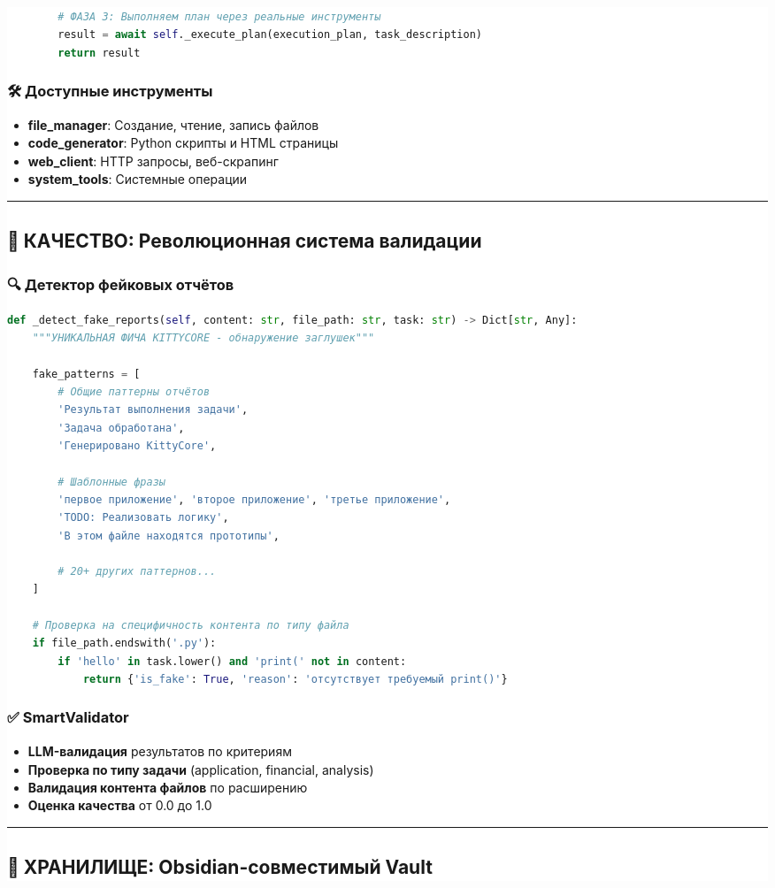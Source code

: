 ```python
        # ФАЗА 3: Выполняем план через реальные инструменты
        result = await self._execute_plan(execution_plan, task_description)
        return result
```

### 🛠️ Доступные инструменты
- **file_manager**: Создание, чтение, запись файлов
- **code_generator**: Python скрипты и HTML страницы
- **web_client**: HTTP запросы, веб-скрапинг  
- **system_tools**: Системные операции

---

## 🎯 КАЧЕСТВО: Революционная система валидации

### 🔍 Детектор фейковых отчётов
```python
def _detect_fake_reports(self, content: str, file_path: str, task: str) -> Dict[str, Any]:
    """УНИКАЛЬНАЯ ФИЧА KITTYCORE - обнаружение заглушек"""
    
    fake_patterns = [
        # Общие паттерны отчётов
        'Результат выполнения задачи',
        'Задача обработана',
        'Генерировано KittyCore',
        
        # Шаблонные фразы
        'первое приложение', 'второе приложение', 'третье приложение',
        'TODO: Реализовать логику',
        'В этом файле находятся прототипы',
        
        # 20+ других паттернов...
    ]
    
    # Проверка на специфичность контента по типу файла
    if file_path.endswith('.py'):
        if 'hello' in task.lower() and 'print(' not in content:
            return {'is_fake': True, 'reason': 'отсутствует требуемый print()'}
```

### ✅ SmartValidator
- **LLM-валидация** результатов по критериям
- **Проверка по типу задачи** (application, financial, analysis)  
- **Валидация контента файлов** по расширению
- **Оценка качества** от 0.0 до 1.0

---

## 📁 ХРАНИЛИЩЕ: Obsidian-совместимый Vault
